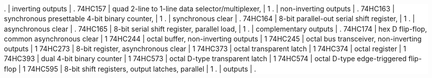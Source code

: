 .                | inverting outputs                                | .
74HC157          | quad 2-line to 1-line data selector/multiplexer, | 1
.                | non-inverting outputs                            | .
74HC163          | synchronous presettable 4-bit binary counter,    | 1
.                | synchronous clear                                | .
74HC164          | 8-bit parallel-out serial shift register,        | 1
.                | asynchronous clear                               | .
74HC165          | 8-bit serial shift register, parallel load,      | 1
.                | complementary outputs                            | .
74HC174          | hex D flip-flop, common asynchronous clear       | 1
74HC244          | octal buffer, non-inverting outputs              | 1
74HC245          | octal bus transceiver, non-inverting outputs     | 1
74HC273          | 8-bit register, asynchronous clear               | 1
74HC373          | octal transparent latch                          | 1
74HC374          | octal register                                   | 1
74HC393          | dual 4-bit binary counter                        | 1
74HC573          | octal D-type transparent latch                   | 1
74HC574          | octal D-type edge-triggered flip-flop            | 1
74HC595          | 8-bit shift registers, output latches, parallel  | 1
.                | outputs                                          | .
